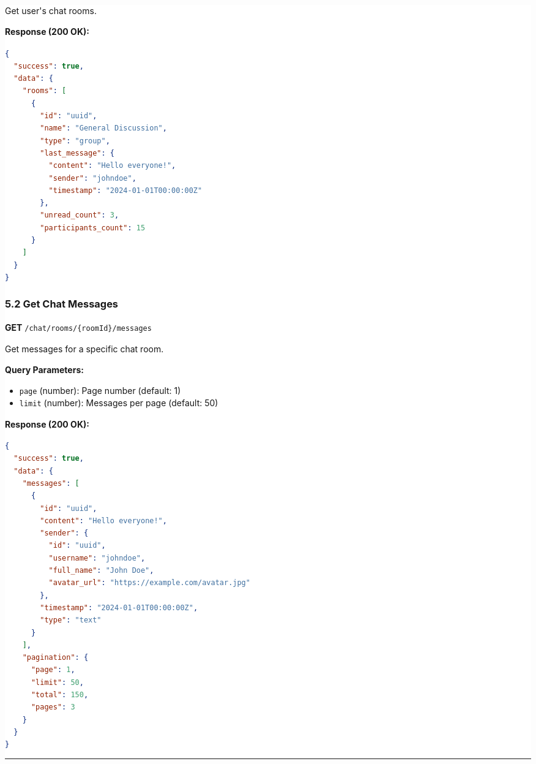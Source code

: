 Get user's chat rooms.

**Response (200 OK):**
```json
{
  "success": true,
  "data": {
    "rooms": [
      {
        "id": "uuid",
        "name": "General Discussion",
        "type": "group",
        "last_message": {
          "content": "Hello everyone!",
          "sender": "johndoe",
          "timestamp": "2024-01-01T00:00:00Z"
        },
        "unread_count": 3,
        "participants_count": 15
      }
    ]
  }
}
```

### 5.2 Get Chat Messages
**GET** `/chat/rooms/{roomId}/messages`

Get messages for a specific chat room.

**Query Parameters:**
- `page` (number): Page number (default: 1)
- `limit` (number): Messages per page (default: 50)

**Response (200 OK):**
```json
{
  "success": true,
  "data": {
    "messages": [
      {
        "id": "uuid",
        "content": "Hello everyone!",
        "sender": {
          "id": "uuid",
          "username": "johndoe",
          "full_name": "John Doe",
          "avatar_url": "https://example.com/avatar.jpg"
        },
        "timestamp": "2024-01-01T00:00:00Z",
        "type": "text"
      }
    ],
    "pagination": {
      "page": 1,
      "limit": 50,
      "total": 150,
      "pages": 3
    }
  }
}
```

---
